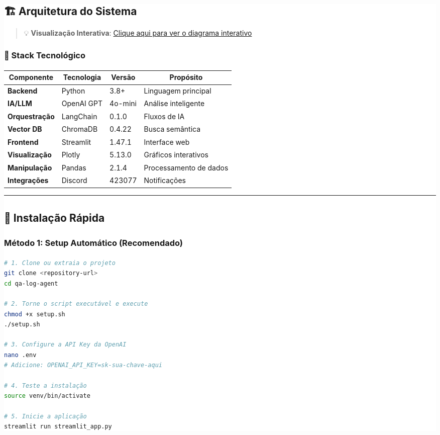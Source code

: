 
## 🏗️ Arquitetura do Sistema

> 💡 **Visualização Interativa**: [Clique aqui para ver o diagrama interativo](https://www.mermaidchart.com/app/projects/ea133a00-407d-423d-8424-bac29d6939f3/diagrams/b6937bac-6ccf-4926-8dc0-1a71ec31516d/version/v0.1/edit)

### 🔧 Stack Tecnológico

| Componente | Tecnologia | Versão | Propósito |
|------------|------------|--------|-----------|
| **Backend** | Python | 3.8+ | Linguagem principal |
| **IA/LLM** | OpenAI GPT | 4o-mini | Análise inteligente |
| **Orquestração** | LangChain | 0.1.0 | Fluxos de IA |
| **Vector DB** | ChromaDB | 0.4.22 | Busca semântica |
| **Frontend** | Streamlit | 1.47.1 | Interface web |
| **Visualização** | Plotly | 5.13.0 | Gráficos interativos |
| **Manipulação** | Pandas | 2.1.4 | Processamento de dados |
| **Integrações** | Discord | 423077 | Notificações |

---

## 🚀 Instalação Rápida

### Método 1: Setup Automático (Recomendado)

```bash
# 1. Clone ou extraia o projeto
git clone <repository-url>
cd qa-log-agent

# 2. Torne o script executável e execute
chmod +x setup.sh
./setup.sh

# 3. Configure a API Key da OpenAI
nano .env
# Adicione: OPENAI_API_KEY=sk-sua-chave-aqui

# 4. Teste a instalação
source venv/bin/activate

# 5. Inicie a aplicação
streamlit run streamlit_app.py
```
